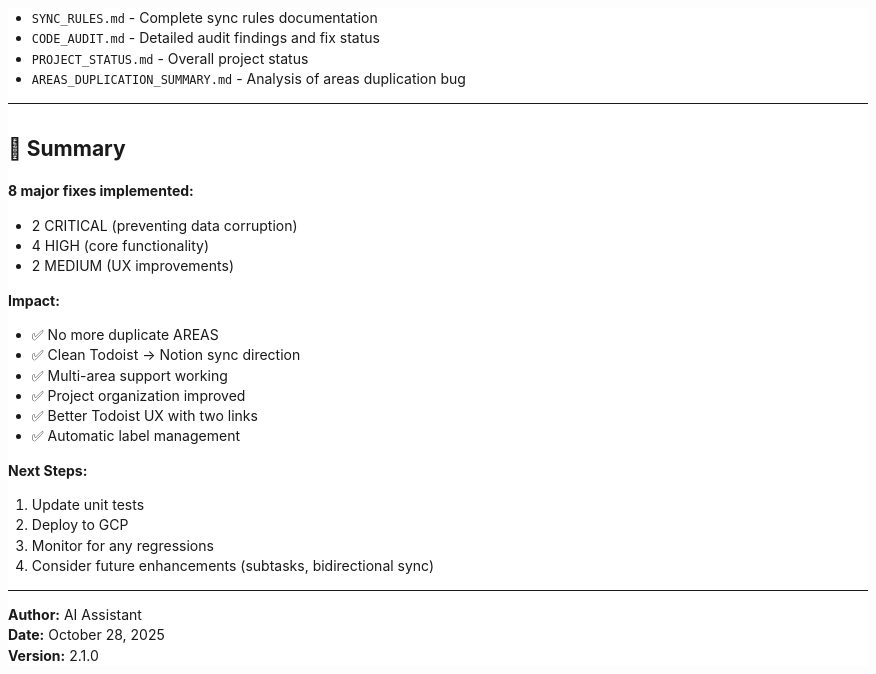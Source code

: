 - `SYNC_RULES.md` - Complete sync rules documentation
- `CODE_AUDIT.md` - Detailed audit findings and fix status
- `PROJECT_STATUS.md` - Overall project status
- `AREAS_DUPLICATION_SUMMARY.md` - Analysis of areas duplication bug

---

## 🎉 **Summary**

**8 major fixes implemented:**
- 2 CRITICAL (preventing data corruption)
- 4 HIGH (core functionality)
- 2 MEDIUM (UX improvements)

**Impact:**
- ✅ No more duplicate AREAS
- ✅ Clean Todoist → Notion sync direction
- ✅ Multi-area support working
- ✅ Project organization improved
- ✅ Better Todoist UX with two links
- ✅ Automatic label management

**Next Steps:**
1. Update unit tests
2. Deploy to GCP
3. Monitor for any regressions
4. Consider future enhancements (subtasks, bidirectional sync)

---

**Author:** AI Assistant  
**Date:** October 28, 2025  
**Version:** 2.1.0

